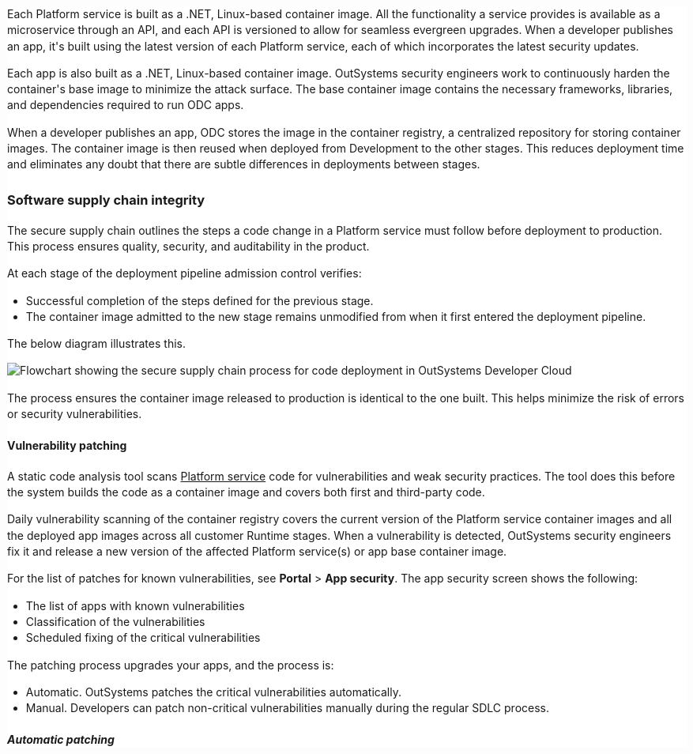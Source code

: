 Each Platform service is built as a .NET, Linux-based container image. All the functionality a service provides is available as a microservice through an API, and each API is versioned to allow for seamless evergreen upgrades. When a developer publishes an app, it's built using the latest version of each Platform service, each of which incorporates the latest security updates.

Each app is also built as a .NET, Linux-based container image. OutSystems security engineers work to continuously harden the container's base image to minimize the attack surface. The base container image contains the necessary frameworks, libraries, and dependencies required to run ODC apps.

When a developer publishes an app, ODC stores the image in the container registry, a centralized repository for storing container images. The container image is then reused when deployed from Development to the other stages. This reduces deployment time and eliminates any doubt that there are subtle differences in deployments between stages.

### Software supply chain integrity

The secure supply chain outlines the steps a code change in a Platform service must follow before deployment to production. This process ensures quality, security, and auditability in the product.

At each stage of the deployment pipeline admission control verifies:

* Successful completion of the steps defined for the previous stage.
* The container image admitted to the new stage remains unmodified from when it first entered the deployment pipeline.

The below diagram illustrates this.

![Flowchart showing the secure supply chain process for code deployment in OutSystems Developer Cloud](images/security-supply-chain-diag.png "ODC Software Supply Chain Integrity")

The process ensures the container image released to production is identical to the one built. This helps minimize the risk of errors or security vulnerabilities.

#### Vulnerability patching

A static code analysis tool scans [Platform service](architecture/intro.md#platform--platform) code for vulnerabilities and weak security practices. The tool does this before the system builds the code as a container image and covers both first and third-party code.

Daily vulnerability scanning of the container registry covers the current version of the Platform service container images and all the deployed app images across all customer Runtime stages. When a vulnerability is detected, OutSystems security engineers fix it and release a new version of the affected Platform service(s) or app base container image.

For the list of patches for known vulnerabilities, see **Portal** > **App security**. The app security screen shows the following:

* The list of apps with known vulnerabilities
* Classification of the vulnerabilities
* Scheduled fixing of the critical vulnerabilities

The patching process upgrades your apps, and the process is:

* Automatic. OutSystems patches the critical vulnerabilities automatically.
* Manual. Developers can patch non-critical vulnerabilities manually during the regular SDLC process.

##### Automatic patching
